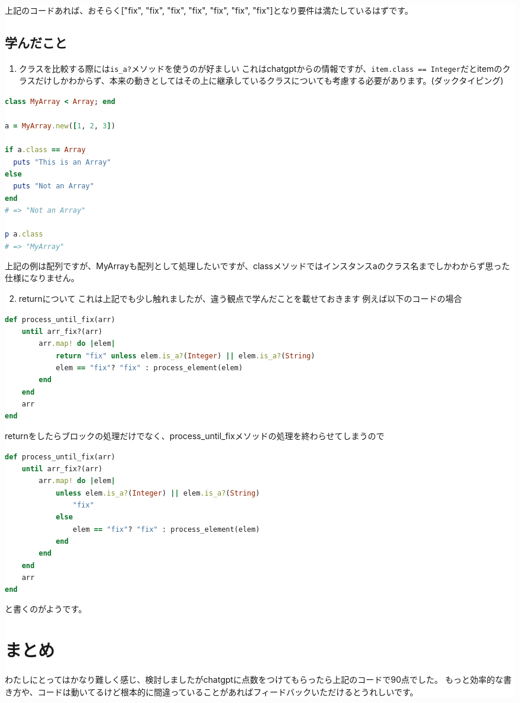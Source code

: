 上記のコードあれば、おそらく["fix", "fix", "fix", "fix", "fix", "fix", "fix"]となり要件は満たしているはずです。


## 学んだこと
1. クラスを比較する際には`is_a?`メソッドを使うのが好ましい
これはchatgptからの情報ですが、`item.class == Integer`だとitemのクラスだけしかわからず、本来の動きとしてはその上に継承しているクラスについても考慮する必要があります。(ダックタイピング)

```ruby
class MyArray < Array; end

a = MyArray.new([1, 2, 3])

if a.class == Array
  puts "This is an Array"
else
  puts "Not an Array"
end
# => "Not an Array"

p a.class
# => "MyArray"
```
上記の例は配列ですが、MyArrayも配列として処理したいですが、classメソッドではインスタンスaのクラス名までしかわからず思った仕様になりません。

2. returnについて
これは上記でも少し触れましたが、違う観点で学んだことを載せておきます
例えば以下のコードの場合
```ruby
def process_until_fix(arr)
    until arr_fix?(arr)
        arr.map! do |elem|
            return "fix" unless elem.is_a?(Integer) || elem.is_a?(String)
            elem == "fix"? "fix" : process_element(elem)
        end
    end
    arr 
end
```
returnをしたらブロックの処理だけでなく、process_until_fixメソッドの処理を終わらせてしまうので
```ruby
def process_until_fix(arr)
    until arr_fix?(arr)
        arr.map! do |elem|
            unless elem.is_a?(Integer) || elem.is_a?(String)
                "fix"
            else
                elem == "fix"? "fix" : process_element(elem)
            end
        end
    end
    arr 
end
```
と書くのがようです。


# まとめ
わたしにとってはかなり難しく感じ、検討しましたがchatgptに点数をつけてもらったら上記のコードで90点でした。
もっと効率的な書き方や、コードは動いてるけど根本的に間違っていることがあればフィードバックいただけるとうれしいです。
